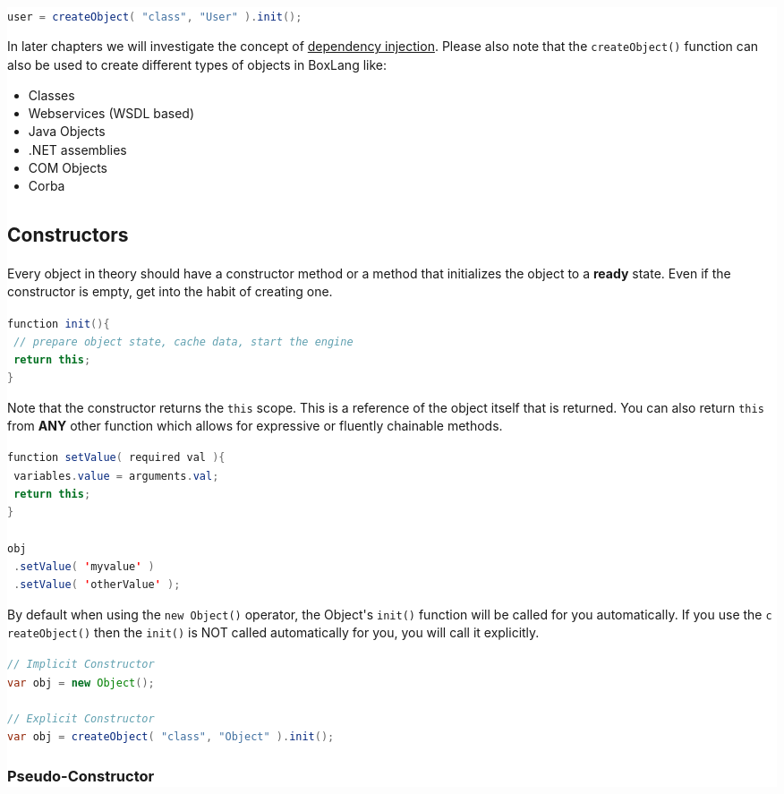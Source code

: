 ```java
user = createObject( "class", "User" ).init();
```

In later chapters we will investigate the concept of [dependency injection](../../extra-credit/dependency-injection.md). Please also note that the `createObject()` function can also be used to create different types of objects in BoxLang like:

* Classes
* Webservices \(WSDL based\)
* Java Objects
* .NET assemblies
* COM Objects
* Corba

## Constructors

Every object in theory should have a constructor method or a method that initializes the object to a **ready** state. Even if the constructor is empty, get into the habit of creating one.

```java
function init(){
 // prepare object state, cache data, start the engine
 return this;
}
```

Note that the constructor returns the `this` scope. This is a reference of the object itself that is returned. You can also return `this` from **ANY** other function which allows for expressive or fluently chainable methods.

```java
function setValue( required val ){
 variables.value = arguments.val;
 return this;
}

obj
 .setValue( 'myvalue' )
 .setValue( 'otherValue' );
```

By default when using the `new Object()` operator, the Object's `init()` function will be called for you automatically.  If you use the `createObject()` then the `init()` is NOT called automatically for you, you will call it explicitly.

```java
// Implicit Constructor
var obj = new Object();

// Explicit Constructor
var obj = createObject( "class", "Object" ).init();
```

### Pseudo-Constructor
